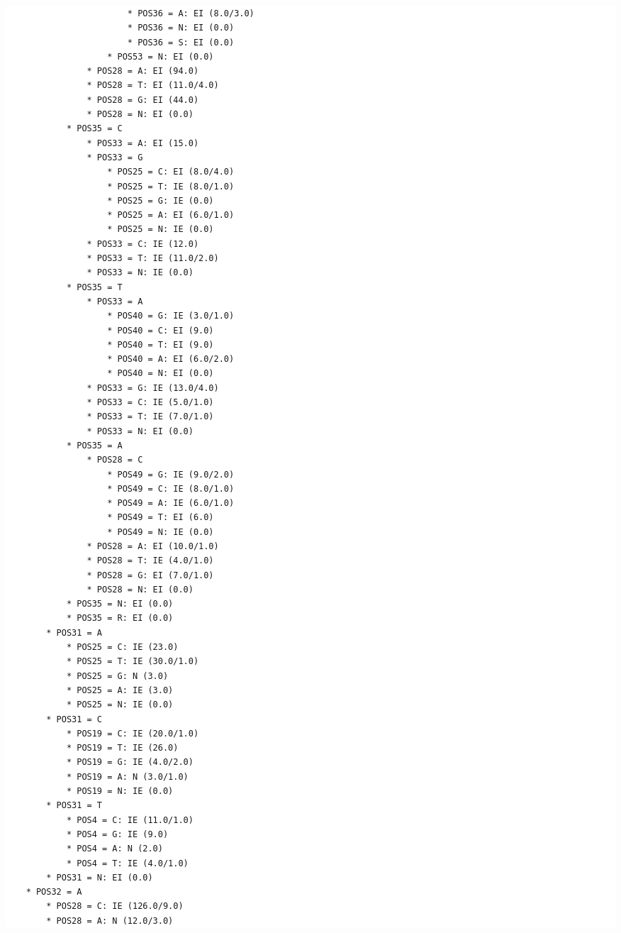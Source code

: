 							* POS36 = A: EI (8.0/3.0)
							* POS36 = N: EI (0.0)
							* POS36 = S: EI (0.0)
						* POS53 = N: EI (0.0)
					* POS28 = A: EI (94.0)
					* POS28 = T: EI (11.0/4.0)
					* POS28 = G: EI (44.0)
					* POS28 = N: EI (0.0)
				* POS35 = C
					* POS33 = A: EI (15.0)
					* POS33 = G
						* POS25 = C: EI (8.0/4.0)
						* POS25 = T: IE (8.0/1.0)
						* POS25 = G: IE (0.0)
						* POS25 = A: EI (6.0/1.0)
						* POS25 = N: IE (0.0)
					* POS33 = C: IE (12.0)
					* POS33 = T: IE (11.0/2.0)
					* POS33 = N: IE (0.0)
				* POS35 = T
					* POS33 = A
						* POS40 = G: IE (3.0/1.0)
						* POS40 = C: EI (9.0)
						* POS40 = T: EI (9.0)
						* POS40 = A: EI (6.0/2.0)
						* POS40 = N: EI (0.0)
					* POS33 = G: IE (13.0/4.0)
					* POS33 = C: IE (5.0/1.0)
					* POS33 = T: IE (7.0/1.0)
					* POS33 = N: EI (0.0)
				* POS35 = A
					* POS28 = C
						* POS49 = G: IE (9.0/2.0)
						* POS49 = C: IE (8.0/1.0)
						* POS49 = A: IE (6.0/1.0)
						* POS49 = T: EI (6.0)
						* POS49 = N: IE (0.0)
					* POS28 = A: EI (10.0/1.0)
					* POS28 = T: IE (4.0/1.0)
					* POS28 = G: EI (7.0/1.0)
					* POS28 = N: EI (0.0)
				* POS35 = N: EI (0.0)
				* POS35 = R: EI (0.0)
			* POS31 = A
				* POS25 = C: IE (23.0)
				* POS25 = T: IE (30.0/1.0)
				* POS25 = G: N (3.0)
				* POS25 = A: IE (3.0)
				* POS25 = N: IE (0.0)
			* POS31 = C
				* POS19 = C: IE (20.0/1.0)
				* POS19 = T: IE (26.0)
				* POS19 = G: IE (4.0/2.0)
				* POS19 = A: N (3.0/1.0)
				* POS19 = N: IE (0.0)
			* POS31 = T
				* POS4 = C: IE (11.0/1.0)
				* POS4 = G: IE (9.0)
				* POS4 = A: N (2.0)
				* POS4 = T: IE (4.0/1.0)
			* POS31 = N: EI (0.0)
		* POS32 = A
			* POS28 = C: IE (126.0/9.0)
			* POS28 = A: N (12.0/3.0)